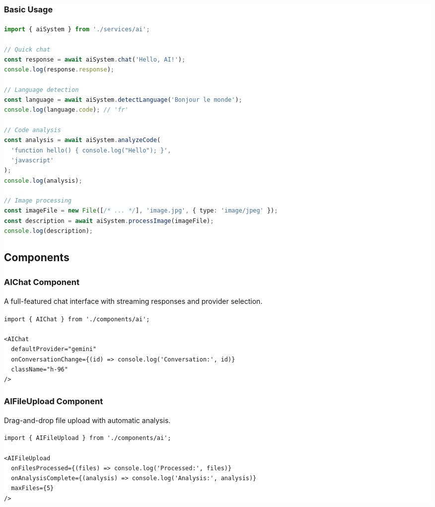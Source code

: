 ### Basic Usage

```typescript
import { aiSystem } from './services/ai';

// Quick chat
const response = await aiSystem.chat('Hello, AI!');
console.log(response.response);

// Language detection
const language = await aiSystem.detectLanguage('Bonjour le monde');
console.log(language.code); // 'fr'

// Code analysis
const analysis = await aiSystem.analyzeCode(
  'function hello() { console.log("Hello"); }',
  'javascript'
);
console.log(analysis);

// Image processing
const imageFile = new File([/* ... */], 'image.jpg', { type: 'image/jpeg' });
const description = await aiSystem.processImage(imageFile);
console.log(description);
```

## Components

### AIChat Component

A full-featured chat interface with streaming responses and provider selection.

```tsx
import { AIChat } from './components/ai';

<AIChat
  defaultProvider="gemini"
  onConversationChange={(id) => console.log('Conversation:', id)}
  className="h-96"
/>
```

### AIFileUpload Component

Drag-and-drop file upload with automatic analysis.

```tsx
import { AIFileUpload } from './components/ai';

<AIFileUpload
  onFilesProcessed={(files) => console.log('Processed:', files)}
  onAnalysisComplete={(analysis) => console.log('Analysis:', analysis)}
  maxFiles={5}
/>
```
